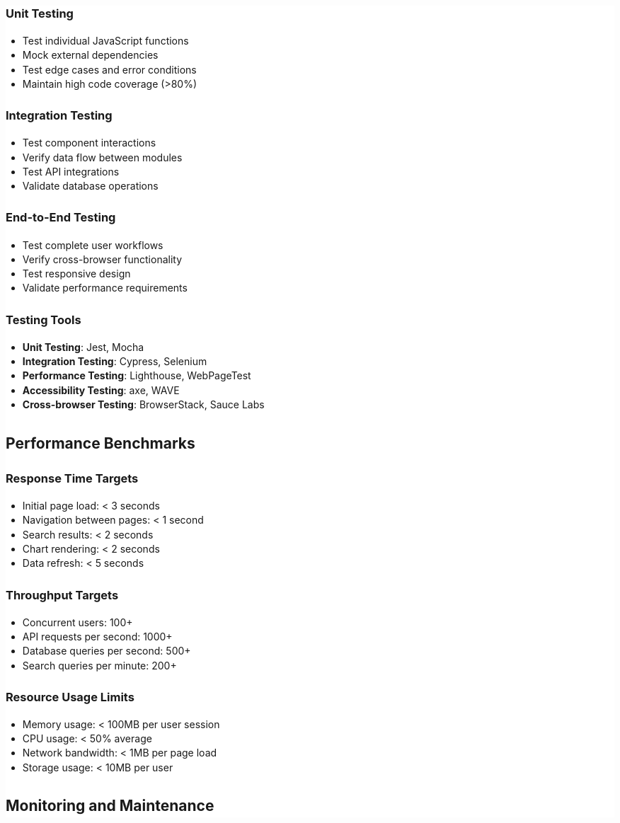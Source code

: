 ### Unit Testing
- Test individual JavaScript functions
- Mock external dependencies
- Test edge cases and error conditions
- Maintain high code coverage (>80%)

### Integration Testing
- Test component interactions
- Verify data flow between modules
- Test API integrations
- Validate database operations

### End-to-End Testing
- Test complete user workflows
- Verify cross-browser functionality
- Test responsive design
- Validate performance requirements

### Testing Tools
- **Unit Testing**: Jest, Mocha
- **Integration Testing**: Cypress, Selenium
- **Performance Testing**: Lighthouse, WebPageTest
- **Accessibility Testing**: axe, WAVE
- **Cross-browser Testing**: BrowserStack, Sauce Labs

## Performance Benchmarks

### Response Time Targets
- Initial page load: < 3 seconds
- Navigation between pages: < 1 second
- Search results: < 2 seconds
- Chart rendering: < 2 seconds
- Data refresh: < 5 seconds

### Throughput Targets
- Concurrent users: 100+
- API requests per second: 1000+
- Database queries per second: 500+
- Search queries per minute: 200+

### Resource Usage Limits
- Memory usage: < 100MB per user session
- CPU usage: < 50% average
- Network bandwidth: < 1MB per page load
- Storage usage: < 10MB per user

## Monitoring and Maintenance
